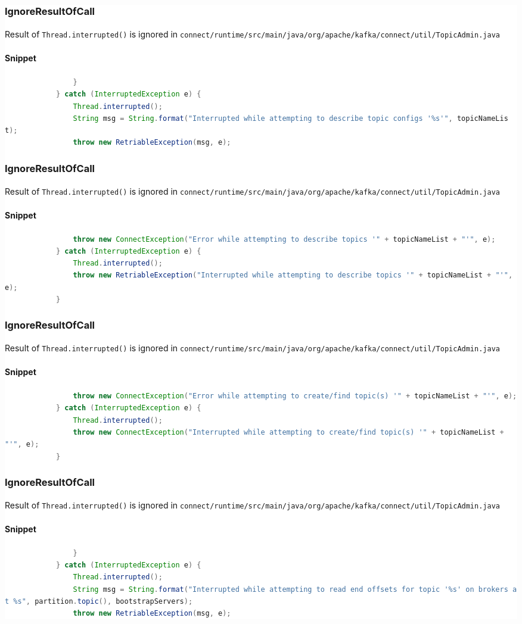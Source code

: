 ### IgnoreResultOfCall
Result of `Thread.interrupted()` is ignored
in `connect/runtime/src/main/java/org/apache/kafka/connect/util/TopicAdmin.java`
#### Snippet
```java
                }
            } catch (InterruptedException e) {
                Thread.interrupted();
                String msg = String.format("Interrupted while attempting to describe topic configs '%s'", topicNameList);
                throw new RetriableException(msg, e);
```

### IgnoreResultOfCall
Result of `Thread.interrupted()` is ignored
in `connect/runtime/src/main/java/org/apache/kafka/connect/util/TopicAdmin.java`
#### Snippet
```java
                throw new ConnectException("Error while attempting to describe topics '" + topicNameList + "'", e);
            } catch (InterruptedException e) {
                Thread.interrupted();
                throw new RetriableException("Interrupted while attempting to describe topics '" + topicNameList + "'", e);
            }
```

### IgnoreResultOfCall
Result of `Thread.interrupted()` is ignored
in `connect/runtime/src/main/java/org/apache/kafka/connect/util/TopicAdmin.java`
#### Snippet
```java
                throw new ConnectException("Error while attempting to create/find topic(s) '" + topicNameList + "'", e);
            } catch (InterruptedException e) {
                Thread.interrupted();
                throw new ConnectException("Interrupted while attempting to create/find topic(s) '" + topicNameList + "'", e);
            }
```

### IgnoreResultOfCall
Result of `Thread.interrupted()` is ignored
in `connect/runtime/src/main/java/org/apache/kafka/connect/util/TopicAdmin.java`
#### Snippet
```java
                }
            } catch (InterruptedException e) {
                Thread.interrupted();
                String msg = String.format("Interrupted while attempting to read end offsets for topic '%s' on brokers at %s", partition.topic(), bootstrapServers);
                throw new RetriableException(msg, e);
```
